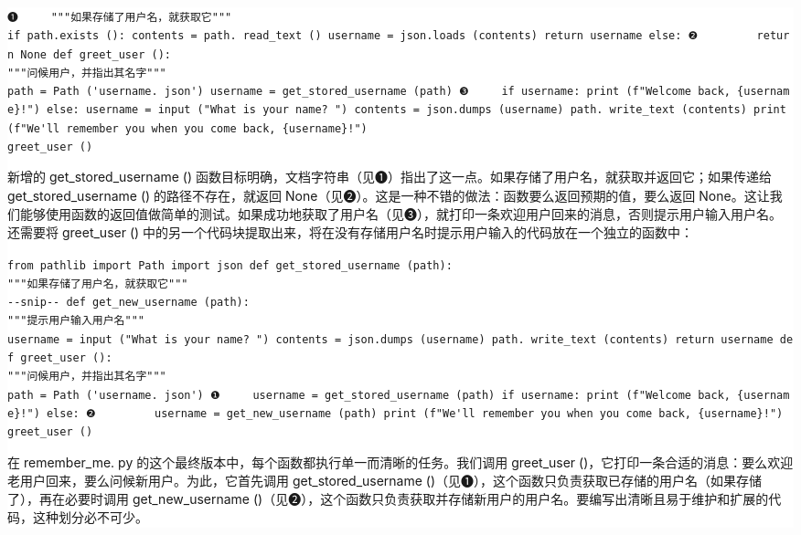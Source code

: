 ```
❶     """如果存储了用户名，就获取它"""
if path.exists (): contents = path. read_text () username = json.loads (contents) return username else: ❷         return None def greet_user ():
"""问候用户，并指出其名字"""
path = Path ('username. json') username = get_stored_username (path) ❸     if username: print (f"Welcome back, {username}!") else: username = input ("What is your name? ") contents = json.dumps (username) path. write_text (contents) print (f"We'll remember you when you come back, {username}!")
greet_user ()
```
新增的 get_stored_username () 函数目标明确，文档字符串（见❶）指出了这一点。如果存储了用户名，就获取并返回它；如果传递给 get_stored_username () 的路径不存在，就返回 None（见❷）。这是一种不错的做法：函数要么返回预期的值，要么返回 None。这让我们能够使用函数的返回值做简单的测试。如果成功地获取了用户名（见❸），就打印一条欢迎用户回来的消息，否则提示用户输入用户名。
还需要将 greet_user () 中的另一个代码块提取出来，将在没有存储用户名时提示用户输入的代码放在一个独⽴的函数中：
```
from pathlib import Path import json def get_stored_username (path):
"""如果存储了用户名，就获取它"""
--snip-- def get_new_username (path):
"""提示用户输入用户名"""
username = input ("What is your name? ") contents = json.dumps (username) path. write_text (contents) return username def greet_user ():
"""问候用户，并指出其名字"""
path = Path ('username. json') ❶     username = get_stored_username (path) if username: print (f"Welcome back, {username}!") else: ❷         username = get_new_username (path) print (f"We'll remember you when you come back, {username}!")
greet_user ()
```
在 remember_me. py 的这个最终版本中，每个函数都执行单一而清晰的任务。我们调用 greet_user ()，它打印一条合适的消息：要么欢迎老用户回来，要么问候新用户。为此，它首先调用 get_stored_username ()（见❶），这个函数只负责获取已存储的用户名（如果存储了），再在必要时调用 get_new_username ()（见❷），这个函数只负责获取并存储新用户的用户名。要编写出清晰且易于维护和扩展的代码，这种划分必不可少。